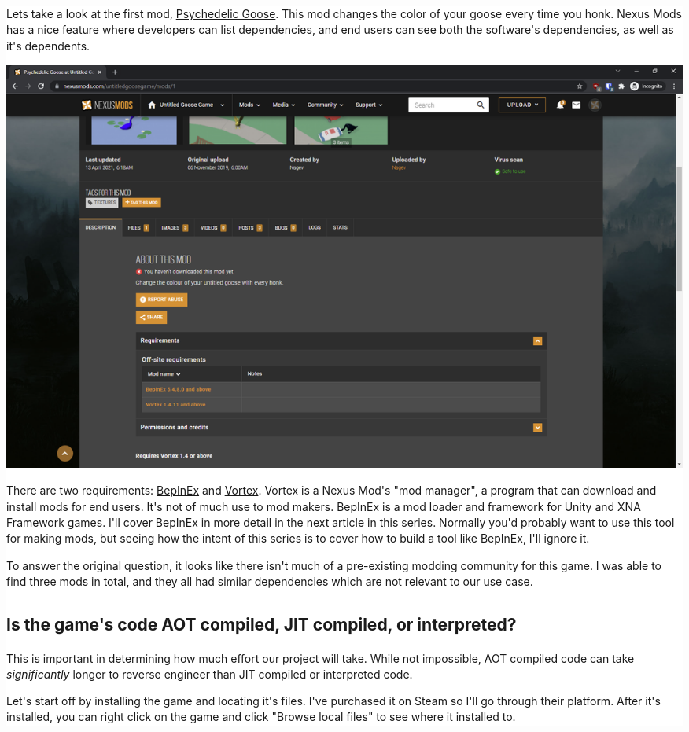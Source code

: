 Lets take a look at the first mod, [Psychedelic Goose](https://www.nexusmods.com/untitledgoosegame/mods/1). This mod changes the color of your goose every time you honk. Nexus Mods has a nice feature where developers can list dependencies, and end users can see both the software's dependencies, as well as it's dependents.

![Psychedelic Goose requirements](/assets/images/2022-02-25-modding-in-c_sharp-2/research-3.png)

There are two requirements: [BepInEx](https://github.com/BepInEx/BepInEx) and [Vortex](https://www.nexusmods.com/site/mods/1). Vortex is a Nexus Mod's "mod manager", a program that can download and install mods for end users. It's not of much use to mod makers. BepInEx is a mod loader and framework for Unity and XNA Framework games. I'll cover BepInEx in more detail in the next article in this series. Normally you'd probably want to use this tool for making mods, but seeing how the intent of this series is to cover how to build a tool like BepInEx, I'll ignore it.

To answer the original question, it looks like there isn't much of a pre-existing modding community for this game. I was able to find three mods in total, and they all had similar dependencies which are not relevant to our use case.

## Is the game's code AOT compiled, JIT compiled, or interpreted?
This is important in determining how much effort our project will take. While not impossible, AOT compiled code can take _significantly_ longer to reverse engineer than JIT compiled or interpreted code.

Let's start off by installing the game and locating it's files. I've purchased it on Steam so I'll go through their platform. After it's installed, you can right click on the game and click "Browse local files" to see where it installed to.
